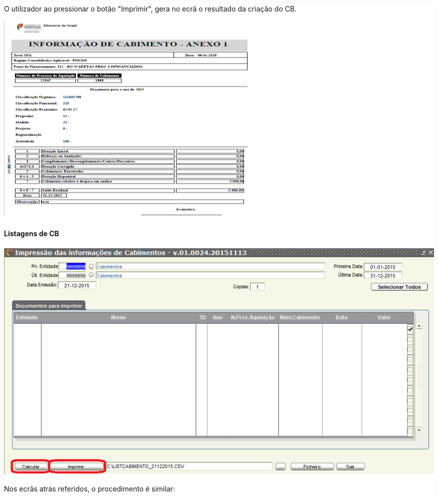 O utilizador ao pressionar o botão "Imprimir", gera no ecrã o resultado da criação do CB.

![img_72.png](img/pages/processos/img_72.png)

#### Listagens de CB

![img_74.png](img/pages/processos/img_74.png)

Nos ecrãs atrás referidos, o procedimento é similar:
